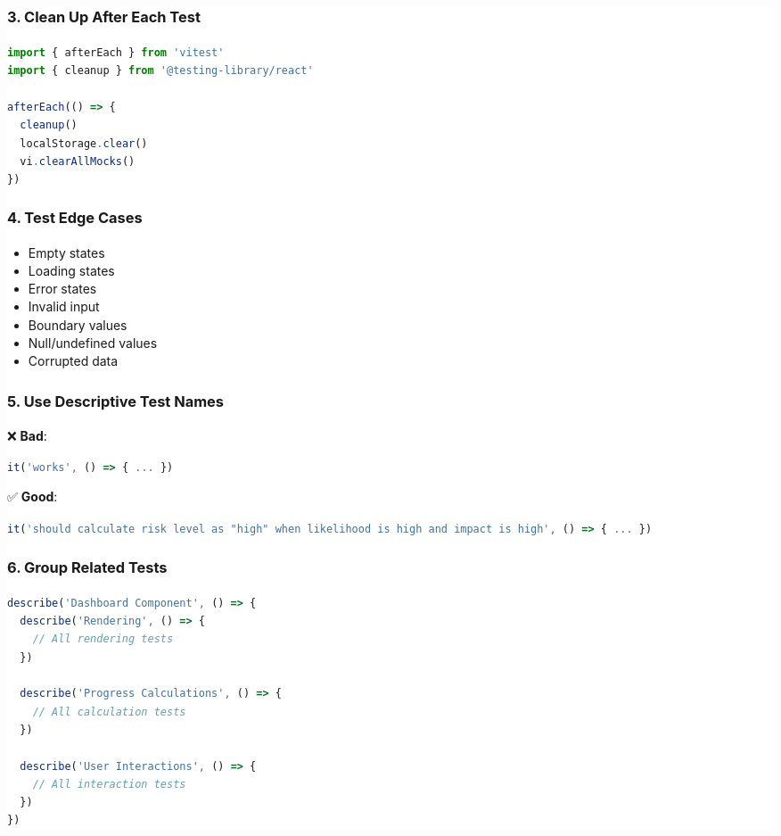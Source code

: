### 3. Clean Up After Each Test

```typescript
import { afterEach } from 'vitest'
import { cleanup } from '@testing-library/react'

afterEach(() => {
  cleanup()
  localStorage.clear()
  vi.clearAllMocks()
})
```

### 4. Test Edge Cases

- Empty states
- Loading states
- Error states
- Invalid input
- Boundary values
- Null/undefined values
- Corrupted data

### 5. Use Descriptive Test Names

❌ **Bad**:
```typescript
it('works', () => { ... })
```

✅ **Good**:
```typescript
it('should calculate risk level as "high" when likelihood is high and impact is high', () => { ... })
```

### 6. Group Related Tests

```typescript
describe('Dashboard Component', () => {
  describe('Rendering', () => {
    // All rendering tests
  })

  describe('Progress Calculations', () => {
    // All calculation tests
  })

  describe('User Interactions', () => {
    // All interaction tests
  })
})
```

